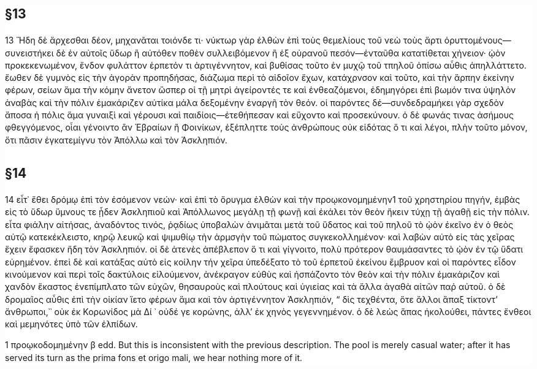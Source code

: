 ## §13  

<p>13 Ἤδη δὲ ἄρχεσθαι δέον, μηχανᾶται τοιόνδε τι·
νύκτωρ γὰρ ἐλθὼν ἐπὶ τοὺς θεμελίους τοῦ νεὼ
τοὺς ἄρτι ὀρυττομένους—συνειστήκει δὲ ἐν αὐτοῖς
ὕδωρ ἢ αὐτόθεν ποθὲν συλλειβόμενον ἢ ἐξ
οὐρανοῦ πεσόν—ἐνταῦθα κατατίθεται χήνειον·
ᾠὸν προκεκενωμένον, ἔνδον φυλάττον ἑρπετόν τι
ἀρτιγέννητον, καὶ βυθίσας τοῦτο ἐν μυχῷ τοῦ
τπηλοῦ ὀπίσω αὖθις ἀπηλλάττετο. ἔωθεν δὲ
γυμνὸς εἰς τὴν ἀγορὰν προπηδήσας, διάζωμα περὶ
τὸ αἰδοῖον ἔχων, κατάχρνσον καὶ τοῦτο, καὶ τὴν
ἅρπην ἐκείνην φέρων, σείων ἅμα τὴν κόμην ἄνετον
ὥσπερ οἱ τῇ μητρὶ ἀγείροντές τε καὶ ἐνθεαζόμενοι,
ἐδημηγόρει ἐπὶ βωμόν τινα ὑψηλὸν ἀναβὰς καὶ
τὴν πόλιν ἐμακάριζεν αὐτίκα μάλα δεξομένην
ἐναργῆ τὸν θεόν. οἱ παρόντες δέ—συνδεδραμήκει
γὰρ σχεδὸν ἄποσα ἡ πόλις ἅμα γυναιξὶ καὶ
γέρουσι καὶ παιδίοις—ἐτεθήπεσαν καὶ εὔχοντο
καὶ προσεκύνουν. ὁ δὲ φωνάς τινας ἀσήμους
φθεγγόμενος, οἶαι γένοιντο ἂν Ἐβραίων ἢ
Φοινίκων, ἐξέπληττε τοὺς ἀνθρώπους οὐκ εἰδότας
ὅ τι καὶ λέγοι, πλὴν τοῦτο μόνον, ὅτι πᾶσιν

<pb n="194"/>
ἐγκατεμίγνυ τὸν Ἀπόλλω καὶ τὸν Ἀσκληπιόν.</p>  

## §14  

<p>14 εἶτ᾿ ἔθει δρόμῳ ἐπὶ τὸν ἐσόμενον νεών· καὶ ἐπὶ τὸ
ὄρυγμα ἐλθὼν καὶ τὴν προῳκονομημένην1 τοῦ
χρηστηρίου πηγήν, ἐμβὰς εἰς τὸ ὕδωρ ὕμνους τε
ᾖδεν Ἀσκληπιοῦ καὶ Ἀπόλλωνος μεγάλῃ τῇ
φωνῇ καὶ ἐκάλει τὸν θεὸν ἥκειν τύχῃ τῇ ἀγαθῇ
εἰς τὴν πόλιν. εἶτα φιάλην αἰτήσας, ἀναδόντος
τινός, ῥᾳδίως ὑποβαλὼν ἀνιμᾶται μετὰ τοῦ ὕδατος
καὶ τοῦ πηλοῦ τὸ ᾠὸν ἐκεῖνο ἐν ὁ θεὸς αὐτῷ
κατεκέκλειστο, κηρῷ λευκῷ καὶ ψιμυθίῳ τὴν
ἁρμσγὴν τοῦ πώματος συγκεκολλημένον· καὶ
λαβὼν αὐτὸ εἰς τὰς χεῖρας ἔχειν ἔφασκεν ἤδη
τὸν Ἀσκληπιόν. οἱ δὲ ἀτενὲς ἀπέβλεπον ὅ τι
καὶ γίγνοιτο, πολὺ πρότερον θαυμάσαντες τὸ ᾠὸν
ἐν τῷ ὕδατι εὑρημένον. ἐπεὶ δὲ καὶ κατάξας
αὐτὸ εἰς κοίλην τήν χεῖρα ὑπεδέξατο τὸ τοῦ
ἑρπετοῦ ἐκείνου ἔμβρυον καὶ οἱ παρόντες εἶδον
κινούμενον καὶ περὶ τοῖς δακτύλοις εἰλούμενον,
ἀνέκραγον εὐθὺς καὶ ἠσπάζοντο τὸν θεὸν καὶ τὴν
πόλιν ἐμακάριζον καὶ χανδὸν ἕκαστος ἐνεπίμπλατο
τῶν εὐχῶν, θησαυροὺς καὶ πλούτους
καὶ ὑγιείας καὶ τὰ ἄλλα ἀγαθὰ αἰτῶν παῤ αὐτοῦ.
ὁ δὲ δρομαῖος αὖθις ἐπὶ τὴν οἰκίαν ἵετο φέρων
ἅμα καὶ τὸν ἀρτιγέννητον Ἀσκληπιόν, “ δὶς
τεχθέντα, ὅτε ἄλλοι ἅπαξ τίκτοντʼ ἄνθρωποι,᾿᾿
οὐκ ἐκ Κορωνίδος μὰ Δί ᾿ οὐδέ γε κορώνης, ἀλλʼ
ἐκ χηνὸς γεγεννημένον. ὁ δὲ λεὼς ἅπας ἠκολούθει,
πάντες ἔνθεοι καὶ μεμηνότες ὑπὸ τῶν ἐλπίδων.</p>
<note type="footnote">1 προῳκοδομημένην β edd. But this is inconsistent with the
previous description. The pool is merely casual water; after
it has served its turn as the prima fons et origo mali, we
hear nothing more of it.</note>  
